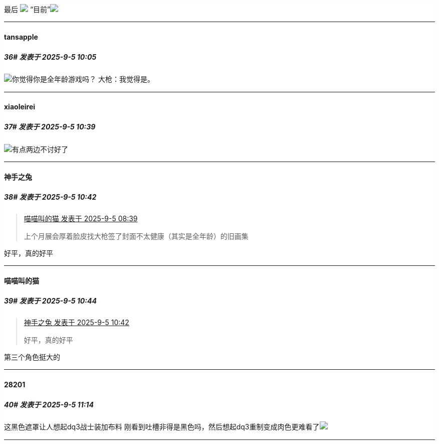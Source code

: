 最后
<img src="https://p.sda1.dev/26/d3e2e2b90f5b39ddfd877e8cc1f732a6/image.jpg" referrerpolicy="no-referrer">
“目前”<img src="https://static.stage1st.com/image/smiley/face2017/049.png" referrerpolicy="no-referrer">

*****

####  tansapple  
##### 36#       发表于 2025-9-5 10:05

<img src="https://static.stage1st.com/image/smiley/face2017/216.png" referrerpolicy="no-referrer">你觉得你是全年龄游戏吗？
大枪：我觉得是。

*****

####  xiaoleirei  
##### 37#       发表于 2025-9-5 10:39

<img src="https://static.stage1st.com/image/smiley/face2017/037.png" referrerpolicy="no-referrer">有点两边不讨好了

*****

####  神手之兔  
##### 38#       发表于 2025-9-5 10:42

<blockquote><a href="httphttps://stage1st.com/2b/forum.php?mod=redirect&amp;goto=findpost&amp;pid=68373282&amp;ptid=2257508" target="_blank">喵喵叫的猫 发表于 2025-9-5 08:39</a>

上个月展会厚着脸皮找大枪签了封面不太健康（其实是全年龄）的旧画集</blockquote>
好平，真的好平

*****

####  喵喵叫的猫  
##### 39#       发表于 2025-9-5 10:44

<blockquote><a href="httphttps://stage1st.com/2b/forum.php?mod=redirect&amp;goto=findpost&amp;pid=68374111&amp;ptid=2257508" target="_blank">神手之兔 发表于 2025-9-5 10:42</a>

好平，真的好平</blockquote>
第三个角色挺大的

*****

####  28201  
##### 40#       发表于 2025-9-5 11:14

这黑色遮罩让人想起dq3战士装加布料
刚看到吐槽非得是黑色吗，然后想起dq3重制变成肉色更难看了<img src="https://static.stage1st.com/image/smiley/face2017/037.png" referrerpolicy="no-referrer">


*****
